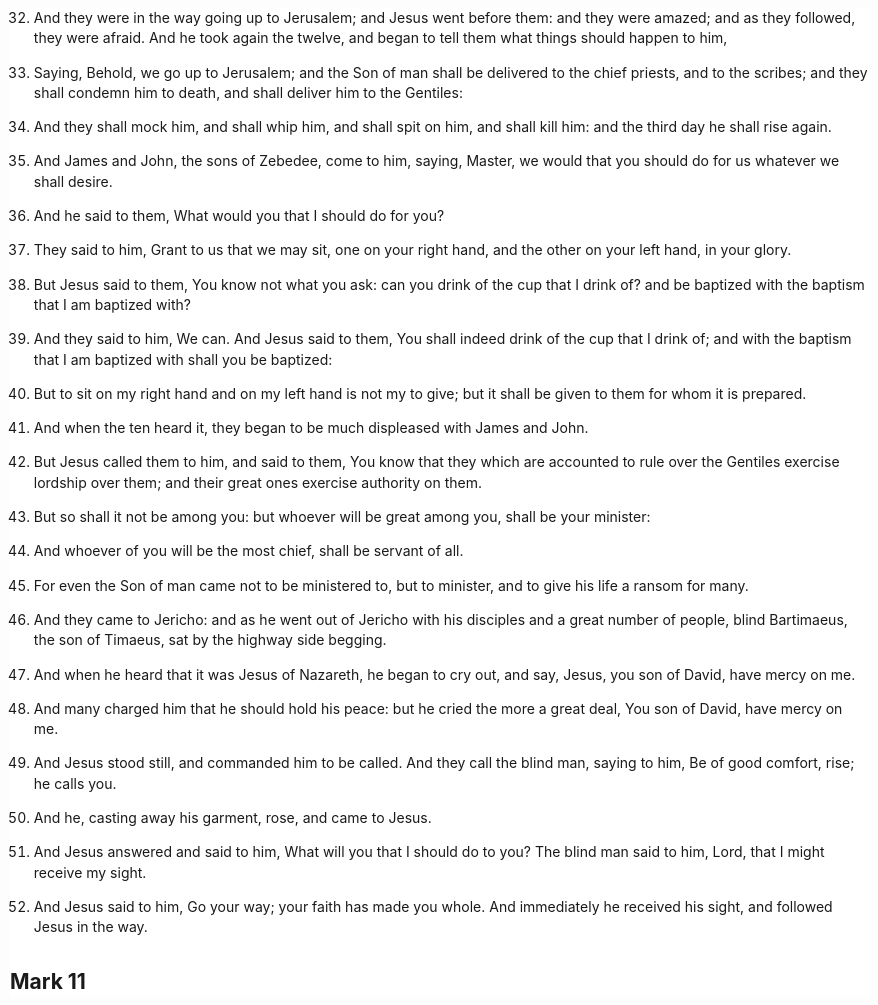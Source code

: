 32. And they were in the way going up to Jerusalem; and Jesus went before them: and they were amazed; and as they followed, they were afraid.  And he took again the twelve, and began to tell them what things should happen to him,

33. Saying, Behold, we go up to Jerusalem; and the Son of man shall be delivered to the chief priests, and to the scribes; and they shall condemn him to death, and shall deliver him to the Gentiles:

34. And they shall mock him, and shall whip him, and shall spit on him, and shall kill him: and the third day he shall rise again.

35. And James and John, the sons of Zebedee, come to him, saying, Master, we would that you should do for us whatever we shall desire.

36. And he said to them, What would you that I should do for you?

37. They said to him, Grant to us that we may sit, one on your right hand, and the other on your left hand, in your glory.

38. But Jesus said to them, You know not what you ask: can you drink of the cup that I drink of? and be baptized with the baptism that I am baptized with?

39. And they said to him, We can. And Jesus said to them, You shall indeed drink of the cup that I drink of; and with the baptism that I am baptized with shall you be baptized:

40. But to sit on my right hand and on my left hand is not my to give; but it shall be given to them for whom it is prepared.

41. And when the ten heard it, they began to be much displeased with James and John.

42. But Jesus called them to him, and said to them, You know that they which are accounted to rule over the Gentiles exercise lordship over them; and their great ones exercise authority on them.

43. But so shall it not be among you: but whoever will be great among you, shall be your minister:

44. And whoever of you will be the most chief, shall be servant of all.

45. For even the Son of man came not to be ministered to, but to minister, and to give his life a ransom for many.

46. And they came to Jericho: and as he went out of Jericho with his disciples and a great number of people, blind Bartimaeus, the son of Timaeus, sat by the highway side begging.

47. And when he heard that it was Jesus of Nazareth, he began to cry out, and say, Jesus, you son of David, have mercy on me.

48. And many charged him that he should hold his peace: but he cried the more a great deal, You son of David, have mercy on me.

49. And Jesus stood still, and commanded him to be called. And they call the blind man, saying to him, Be of good comfort, rise; he calls you.

50. And he, casting away his garment, rose, and came to Jesus.

51. And Jesus answered and said to him, What will you that I should do to you? The blind man said to him, Lord, that I might receive my sight.

52. And Jesus said to him, Go your way; your faith has made you whole. And immediately he received his sight, and followed Jesus in the way.

## Mark 11
